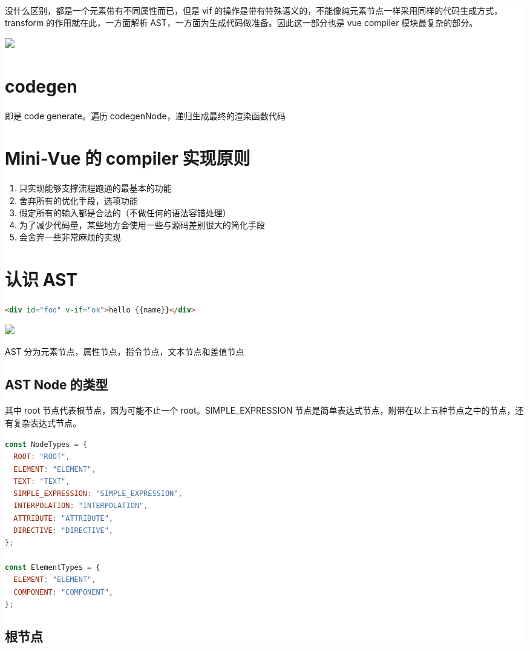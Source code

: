 没什么区别，都是一个元素带有不同属性而已，但是 vif 的操作是带有特殊语义的，不能像纯元素节点一样采用同样的代码生成方式，transform 的作用就在此，一方面解析 AST，一方面为生成代码做准备。因此这一部分也是 vue compiler 模块最复杂的部分。

![](https://cdn.jsdelivr.net/gh/Zlinni/Pic/img/8cb3d9f0fc34d823a7fe100627275dd.png)

# codegen

即是 code generate。遍历 codegenNode，递归生成最终的渲染函数代码

# Mini-Vue 的 compiler 实现原则

1. 只实现能够支撑流程跑通的最基本的功能
2. 舍弃所有的优化手段，选项功能
3. 假定所有的输入都是合法的（不做任何的语法容错处理）
4. 为了减少代码量，某些地方会使用一些与源码差别很大的简化手段
5. 会舍弃一些非常麻烦的实现

# 认识 AST

```html
<div id="foo" v-if="ok">hello {{name}}</div>
```

![](TODO)

AST 分为元素节点，属性节点，指令节点，文本节点和差值节点

## AST Node 的类型

其中 root 节点代表根节点，因为可能不止一个 root。SIMPLE_EXPRESSION 节点是简单表达式节点，附带在以上五种节点之中的节点，还有复杂表达式节点。

```javascript
const NodeTypes = {
  ROOT: "ROOT",
  ELEMENT: "ELEMENT",
  TEXT: "TEXT",
  SIMPLE_EXPRESSION: "SIMPLE_EXPRESSION",
  INTERPOLATION: "INTERPOLATION",
  ATTRIBUTE: "ATTRIBUTE",
  DIRECTIVE: "DIRECTIVE",
};

const ElementTypes = {
  ELEMENT: "ELEMENT",
  COMPONENT: "COMPONENT",
};
```

## 根节点
